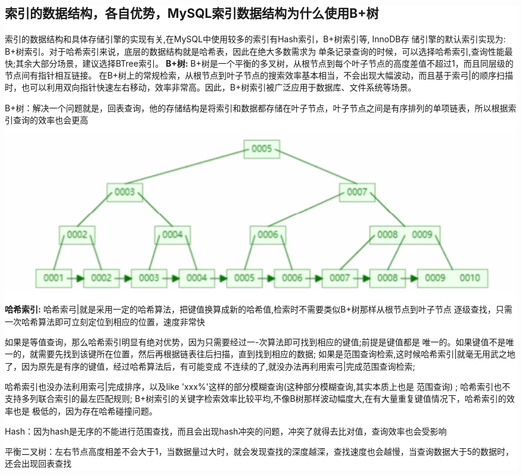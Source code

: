 



## 索引的数据结构，各自优势，MySQL索引数据结构为什么使用B+树

索引的数据结构和具体存储引擎的实现有关,在MySQL中使用较多的索引有Hash索引，B+树索引等, InnoDB存
储引擎的默认索引实现为: B+树索引。对于哈希索引来说，底层的数据结构就是哈希表，因此在绝大多数需求为
单条记录查询的时候，可以选择哈希索引,查询性能最快;其余大部分场景，建议选择BTree索引。
**B+树:** 
B+树是一个平衡的多叉树，从根节点到每个叶子节点的高度差值不超过1，而且同层级的节点间有指针相互链接。
在B+树上的常规检索，从根节点到叶子节点的搜索效率基本相当，不会出现大幅波动，而且基于索弓|的顺序扫描
时，也可以利用双向指针快速左右移动，效率非常高。因此，B+树索引被广泛应用于数据库、文件系统等场景。

B+树：解决一个问题就是，回表查询，他的存储结构是将索引和数据都存储在叶子节点，叶子节点之间是有序排列的单项链表，所以根据索引查询的效率也会更高

![image-20220222212200556](/images/image-20220222212200556.png)

**哈希索引:**
哈希索弓|就是采用一定的哈希算法，把键值换算成新的哈希值,检索时不需要类似B+树那样从根节点到叶子节点
逐级查找，只需一次哈希算法即可立刻定位到相应的位置，速度非常快

如果是等值查询，那么哈希索引明显有绝对优势，因为只需要经过一-次算法即可找到相应的键值;前提是键值都是
唯一的。如果键值不是唯一的，就需要先找到该键所在位置，然后再根据链表往后扫描，直到找到相应的数据;
如果是范围查询检索,这时候哈希索引|就毫无用武之地了，因为原先是有序的键值，经过哈希算法后，有可能变成
不连续的了,就没办法再利用索弓|完成范围查询检索;

哈希索引也没办法利用索弓|完成排序，以及like 'xxx%'这样的部分模糊查询(这种部分模糊查询,其实本质上也是
范围查询) ;
哈希索引也不支持多列联合索引的最左匹配规则;
B+树索引的关键字检索效率比较平均,不像B树那样波动幅度大,在有大量重复键值情况下，哈希索引的效率也是
极低的，因为存在哈希碰撞问题。

Hash：因为hash是无序的不能进行范围查找，而且会出现hash冲突的问题，冲突了就得去比对值，查询效率也会受影响

平衡二叉树：左右节点高度相差不会大于1，当数据量过大时，就会发现查找的深度越深，查找速度也会越慢，当查询数据大于5的数据时，还会出现回表查找
